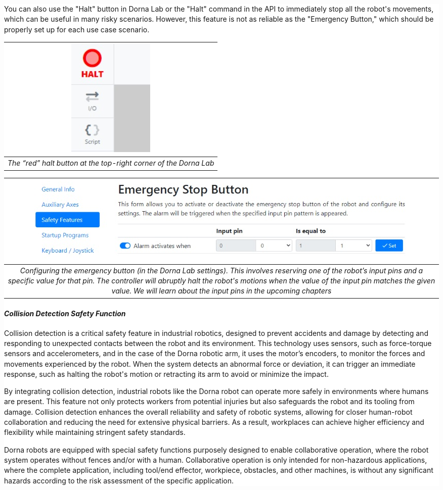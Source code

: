 You can also use the "Halt" button in Dorna Lab or the "Halt" command in the API to immediately stop all the robot's movements, which can be useful in many risky scenarios. However, this feature is not as reliable as the "Emergency Button," which should be properly set up for each use case scenario.

| ![](./images/fig10.jpg) | 
|:--:| 
| *The “red” halt button at the top-right corner of the Dorna Lab* |

| ![](./images/fig11.jpg) | 
|:--:| 
| *Configuring the emergency button (in the Dorna Lab settings). This involves reserving one of the robot’s input pins and a specific value for that pin. The controller will abruptly halt the robot's motions when the value of the input pin matches the given value. We will learn about the input pins in the upcoming chapters* |

#### *Collision Detection Safety Function*

Collision detection is a critical safety feature in industrial robotics, designed to prevent accidents and damage by detecting and responding to unexpected contacts between the robot and its environment. This technology uses sensors, such as force-torque sensors and accelerometers, and in the case of the Dorna robotic arm, it uses the motor’s encoders, to monitor the forces and movements experienced by the robot. When the system detects an abnormal force or deviation, it can trigger an immediate response, such as halting the robot's motion or retracting its arm to avoid or minimize the impact.

By integrating collision detection, industrial robots like the Dorna robot can operate more safely in environments where humans are present. This feature not only protects workers from potential injuries but also safeguards the robot and its tooling from damage. Collision detection enhances the overall reliability and safety of robotic systems, allowing for closer human-robot collaboration and reducing the need for extensive physical barriers. As a result, workplaces can achieve higher efficiency and flexibility while maintaining stringent safety standards.

Dorna robots are equipped with special safety functions purposely designed to enable collaborative operation, where the robot system operates without fences and/or with a human. Collaborative operation is only intended for non-hazardous applications, where the complete application, including tool/end effector, workpiece, obstacles, and other machines, is without any significant hazards according to the risk assessment of the specific application.

